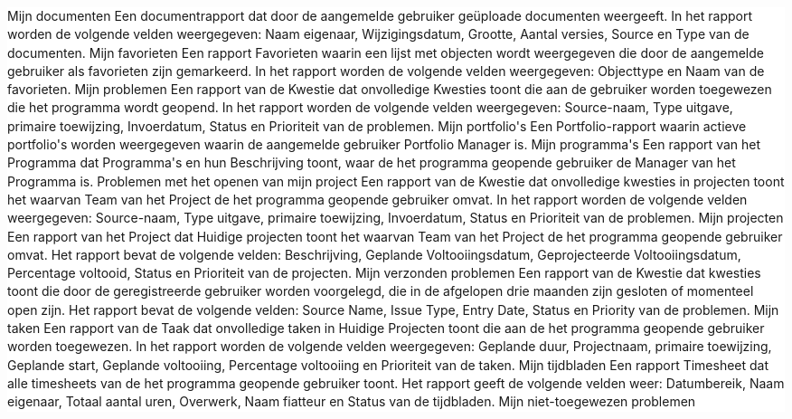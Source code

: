    <td>Mijn documenten</td> 
   <td>Een documentrapport dat door de aangemelde gebruiker geüploade documenten weergeeft. In het rapport worden de volgende velden weergegeven: Naam eigenaar, Wijzigingsdatum, Grootte, Aantal versies, Source en Type van de documenten.</td> 
  </tr> 
  <tr> 
   <td>Mijn favorieten</td> 
   <td>Een rapport Favorieten waarin een lijst met objecten wordt weergegeven die door de aangemelde gebruiker als favorieten zijn gemarkeerd. In het rapport worden de volgende velden weergegeven: Objecttype en Naam van de favorieten.</td> 
  </tr> 
  <tr> 
   <td>Mijn problemen</td> 
   <td>Een rapport van de Kwestie dat onvolledige Kwesties toont die aan de gebruiker worden toegewezen die het programma wordt geopend. In het rapport worden de volgende velden weergegeven: Source-naam, Type uitgave, primaire toewijzing, Invoerdatum, Status en Prioriteit van de problemen.</td> 
  </tr> 
  <tr> 
   <td>Mijn portfolio's</td> 
   <td>Een Portfolio-rapport waarin actieve portfolio's worden weergegeven waarin de aangemelde gebruiker Portfolio Manager is.</td> 
  </tr> 
  <tr> 
   <td>Mijn programma's</td> 
   <td>Een rapport van het Programma dat Programma's en hun Beschrijving toont, waar de het programma geopende gebruiker de Manager van het Programma is.</td> 
  </tr> 
  <tr> 
   <td>Problemen met het openen van mijn project</td> 
   <td>Een rapport van de Kwestie dat onvolledige kwesties in projecten toont het waarvan Team van het Project de het programma geopende gebruiker omvat. In het rapport worden de volgende velden weergegeven: Source-naam, Type uitgave, primaire toewijzing, Invoerdatum, Status en Prioriteit van de problemen.</td> 
  </tr> 
  <tr> 
   <td>Mijn projecten</td> 
   <td>Een rapport van het Project dat Huidige projecten toont het waarvan Team van het Project de het programma geopende gebruiker omvat. Het rapport bevat de volgende velden: Beschrijving, Geplande Voltooiingsdatum, Geprojecteerde Voltooiingsdatum, Percentage voltooid, Status en Prioriteit van de projecten.</td> 
  </tr> 
  <tr> 
   <td>Mijn verzonden problemen</td> 
   <td>Een rapport van de Kwestie dat kwesties toont die door de geregistreerde gebruiker worden voorgelegd, die in de afgelopen drie maanden zijn gesloten of momenteel open zijn. Het rapport bevat de volgende velden: Source Name, Issue Type, Entry Date, Status en Priority van de problemen.</td> 
  </tr> 
  <tr> 
   <td>Mijn taken</td> 
   <td>Een rapport van de Taak dat onvolledige taken in Huidige Projecten toont die aan de het programma geopende gebruiker worden toegewezen. In het rapport worden de volgende velden weergegeven: Geplande duur, Projectnaam, primaire toewijzing, Geplande start, Geplande voltooiing, Percentage voltooiing en Prioriteit van de taken.</td> 
  </tr> 
  <tr> 
   <td>Mijn tijdbladen</td> 
   <td>Een rapport Timesheet dat alle timesheets van de het programma geopende gebruiker toont. Het rapport geeft de volgende velden weer: Datumbereik, Naam eigenaar, Totaal aantal uren, Overwerk, Naam fiatteur en Status van de tijdbladen.</td> 
  </tr> 
  <tr> 
   <td>Mijn niet-toegewezen problemen</td> 
